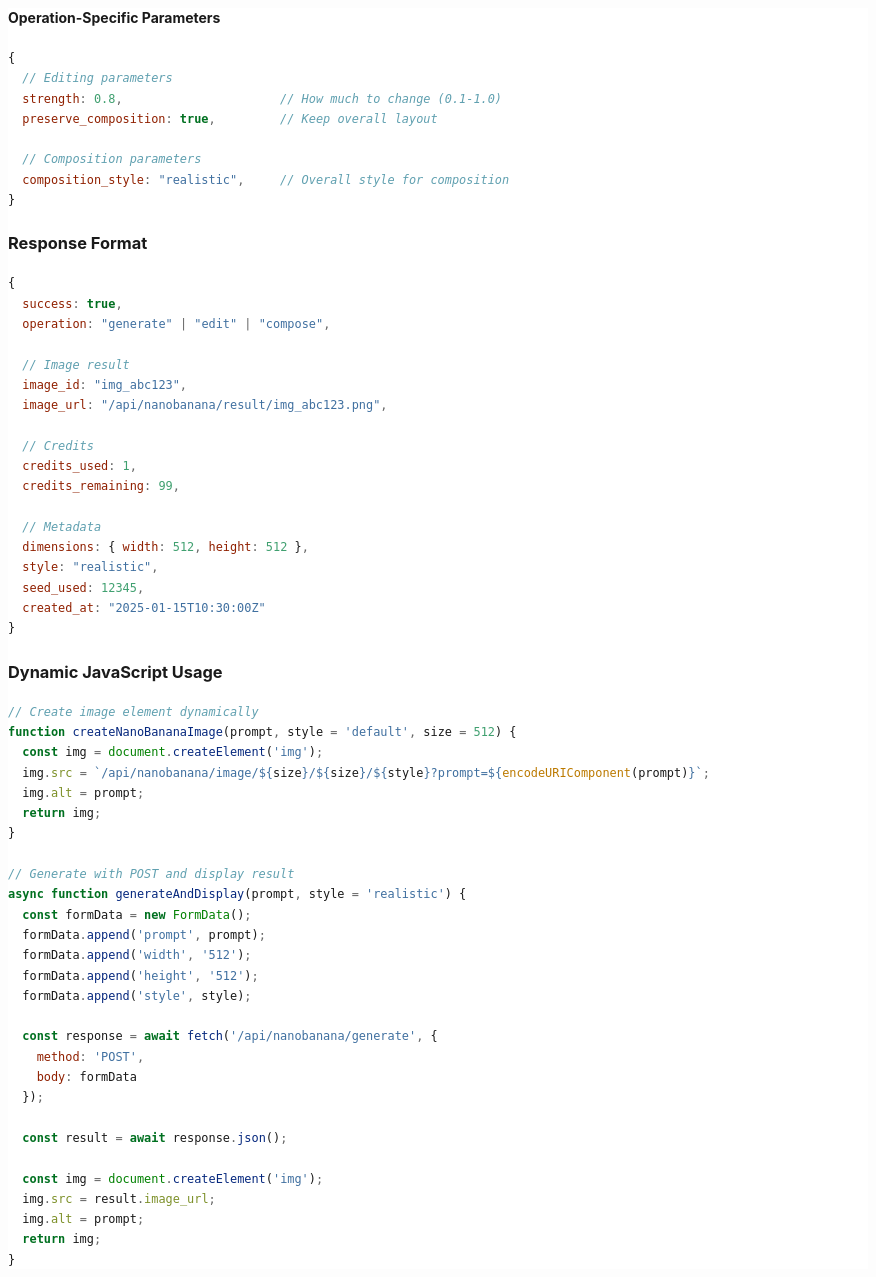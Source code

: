 #### Operation-Specific Parameters
```javascript
{
  // Editing parameters
  strength: 0.8,                      // How much to change (0.1-1.0)
  preserve_composition: true,         // Keep overall layout
  
  // Composition parameters
  composition_style: "realistic",     // Overall style for composition
}
```

### Response Format
```javascript
{
  success: true,
  operation: "generate" | "edit" | "compose",
  
  // Image result
  image_id: "img_abc123",
  image_url: "/api/nanobanana/result/img_abc123.png",
  
  // Credits  
  credits_used: 1,
  credits_remaining: 99,
  
  // Metadata
  dimensions: { width: 512, height: 512 },
  style: "realistic",
  seed_used: 12345,
  created_at: "2025-01-15T10:30:00Z"
}
```

### Dynamic JavaScript Usage
```javascript
// Create image element dynamically
function createNanoBananaImage(prompt, style = 'default', size = 512) {
  const img = document.createElement('img');
  img.src = `/api/nanobanana/image/${size}/${size}/${style}?prompt=${encodeURIComponent(prompt)}`;
  img.alt = prompt;
  return img;
}

// Generate with POST and display result
async function generateAndDisplay(prompt, style = 'realistic') {
  const formData = new FormData();
  formData.append('prompt', prompt);
  formData.append('width', '512');
  formData.append('height', '512');
  formData.append('style', style);
  
  const response = await fetch('/api/nanobanana/generate', {
    method: 'POST',
    body: formData
  });
  
  const result = await response.json();
  
  const img = document.createElement('img');
  img.src = result.image_url;
  img.alt = prompt;
  return img;
}
```